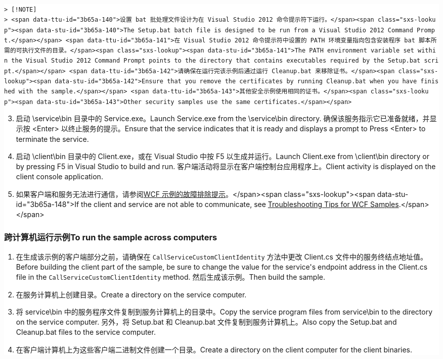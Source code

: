     > [!NOTE]
    > <span data-ttu-id="3b65a-140">设置 bat 批处理文件设计为在 Visual Studio 2012 命令提示符下运行。</span><span class="sxs-lookup"><span data-stu-id="3b65a-140">The Setup.bat batch file is designed to be run from a Visual Studio 2012 Command Prompt.</span></span> <span data-ttu-id="3b65a-141">在 Visual Studio 2012 命令提示符中设置的 PATH 环境变量指向包含安装程序 bat 脚本所需的可执行文件的目录。</span><span class="sxs-lookup"><span data-stu-id="3b65a-141">The PATH environment variable set within the Visual Studio 2012 Command Prompt points to the directory that contains executables required by the Setup.bat script.</span></span> <span data-ttu-id="3b65a-142">请确保在运行完该示例后通过运行 Cleanup.bat 来移除证书。</span><span class="sxs-lookup"><span data-stu-id="3b65a-142">Ensure that you remove the certificates by running Cleanup.bat when you have finished with the sample.</span></span> <span data-ttu-id="3b65a-143">其他安全示例使用相同的证书。</span><span class="sxs-lookup"><span data-stu-id="3b65a-143">Other security samples use the same certificates.</span></span>  
  
3. <span data-ttu-id="3b65a-144">启动 \service\bin 目录中的 Service.exe。</span><span class="sxs-lookup"><span data-stu-id="3b65a-144">Launch Service.exe from the \service\bin directory.</span></span> <span data-ttu-id="3b65a-145">确保该服务指示它已准备就绪，并显示按 \<Enter> 以终止服务的提示。</span><span class="sxs-lookup"><span data-stu-id="3b65a-145">Ensure that the service indicates that it is ready and displays a prompt to Press \<Enter> to terminate the service.</span></span>  
  
4. <span data-ttu-id="3b65a-146">启动 \client\bin 目录中的 Client.exe，或在 Visual Studio 中按 F5 以生成并运行。</span><span class="sxs-lookup"><span data-stu-id="3b65a-146">Launch Client.exe from \client\bin directory or by pressing F5 in Visual Studio to build and run.</span></span> <span data-ttu-id="3b65a-147">客户端活动将显示在客户端控制台应用程序上。</span><span class="sxs-lookup"><span data-stu-id="3b65a-147">Client activity is displayed on the client console application.</span></span>  
  
5. <span data-ttu-id="3b65a-148">如果客户端和服务无法进行通信，请参阅[WCF 示例的故障排除提示](https://docs.microsoft.com/previous-versions/dotnet/netframework-3.5/ms751511(v=vs.90))。</span><span class="sxs-lookup"><span data-stu-id="3b65a-148">If the client and service are not able to communicate, see [Troubleshooting Tips for WCF Samples](https://docs.microsoft.com/previous-versions/dotnet/netframework-3.5/ms751511(v=vs.90)).</span></span>  
  
### <a name="to-run-the-sample-across-computers"></a><span data-ttu-id="3b65a-149">跨计算机运行示例</span><span class="sxs-lookup"><span data-stu-id="3b65a-149">To run the sample across computers</span></span>  
  
1. <span data-ttu-id="3b65a-150">在生成该示例的客户端部分之前，请确保在 `CallServiceCustomClientIdentity` 方法中更改 Client.cs 文件中的服务终结点地址值。</span><span class="sxs-lookup"><span data-stu-id="3b65a-150">Before building the client part of the sample, be sure to change the value for the service's endpoint address in the Client.cs file in the `CallServiceCustomClientIdentity` method.</span></span> <span data-ttu-id="3b65a-151">然后生成该示例。</span><span class="sxs-lookup"><span data-stu-id="3b65a-151">Then build the sample.</span></span>  
  
2. <span data-ttu-id="3b65a-152">在服务计算机上创建目录。</span><span class="sxs-lookup"><span data-stu-id="3b65a-152">Create a directory on the service computer.</span></span>  
  
3. <span data-ttu-id="3b65a-153">将 service\bin 中的服务程序文件复制到服务计算机上的目录中。</span><span class="sxs-lookup"><span data-stu-id="3b65a-153">Copy the service program files from service\bin to the directory on the service computer.</span></span> <span data-ttu-id="3b65a-154">另外，将 Setup.bat 和 Cleanup.bat 文件复制到服务计算机上。</span><span class="sxs-lookup"><span data-stu-id="3b65a-154">Also copy the Setup.bat and Cleanup.bat files to the service computer.</span></span>  
  
4. <span data-ttu-id="3b65a-155">在客户端计算机上为这些客户端二进制文件创建一个目录。</span><span class="sxs-lookup"><span data-stu-id="3b65a-155">Create a directory on the client computer for the client binaries.</span></span>  
  